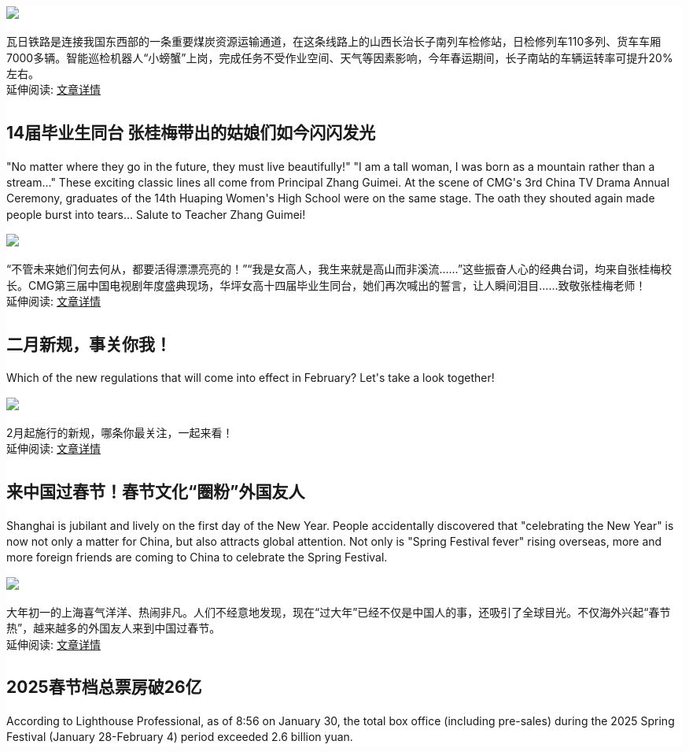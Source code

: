 <img src="https://p2.img.cctvpic.com/photoworkspace/2025/01/30/2025013009181786443.jpg" />   

瓦日铁路是连接我国东西部的一条重要煤炭资源运输通道，在这条线路上的山西长治长子南列车检修站，日检修列车110多列、货车车厢7000多辆。智能巡检机器人“小螃蟹”上岗，完成任务不受作业空间、天气等因素影响，今年春运期间，长子南站的车辆运转率可提升20%左右。   
延伸阅读: [文章详情](https://news.cctv.com/2025/01/30/ARTIPvA8j5eBCCQKBpykOkcJ250130.shtml)   

<qrcode title="“小螃蟹”上岗！春运里的智能巡检“黑科技”" image="https://p2.img.cctvpic.com/photoworkspace/2025/01/30/2025013009181786443.jpg" />   

## 14届毕业生同台 张桂梅带出的姑娘们如今闪闪发光   
"No matter where they go in the future, they must live beautifully!" "I am a tall woman, I was born as a mountain rather than a stream..." These exciting classic lines all come from Principal Zhang Guimei. At the scene of CMG's 3rd China TV Drama Annual Ceremony, graduates of the 14th Huaping Women's High School were on the same stage. The oath they shouted again made people burst into tears... Salute to Teacher Zhang Guimei!   

<img src="https://p1.img.cctvpic.com/photoworkspace/2025/01/30/2025013009170689594.jpg" />   

“不管未来她们何去何从，都要活得漂漂亮亮的！”“我是女高人，我生来就是高山而非溪流……”这些振奋人心的经典台词，均来自张桂梅校长。CMG第三届中国电视剧年度盛典现场，华坪女高十四届毕业生同台，她们再次喊出的誓言，让人瞬间泪目……致敬张桂梅老师！   
延伸阅读: [文章详情](https://news.cctv.com/2025/01/30/ARTIggGntY75EPe7UZSbtAgM250130.shtml)   

<qrcode title="14届毕业生同台 张桂梅带出的姑娘们如今闪闪发光" image="https://p1.img.cctvpic.com/photoworkspace/2025/01/30/2025013009170689594.jpg" />   

## 二月新规，事关你我！   
Which of the new regulations that will come into effect in February? Let's take a look together!   

<img src="https://p3.img.cctvpic.com/photoworkspace/2025/01/30/2025013009153684462.jpg" />   

2月起施行的新规，哪条你最关注，一起来看！   
延伸阅读: [文章详情](https://news.cctv.com/2025/01/30/ARTIVkdXVs0XWFwQ9JeYaRGo250130.shtml)   

<qrcode title="二月新规，事关你我！" image="https://p3.img.cctvpic.com/photoworkspace/2025/01/30/2025013009153684462.jpg" />   

## 来中国过春节！春节文化“圈粉”外国友人   
Shanghai is jubilant and lively on the first day of the New Year. People accidentally discovered that "celebrating the New Year" is now not only a matter for China, but also attracts global attention. Not only is "Spring Festival fever" rising overseas, more and more foreign friends are coming to China to celebrate the Spring Festival.   

<img src="https://p5.img.cctvpic.com/photoworkspace/2025/01/30/2025013009113049884.jpg" />   

大年初一的上海喜气洋洋、热闹非凡。人们不经意地发现，现在“过大年”已经不仅是中国人的事，还吸引了全球目光。不仅海外兴起“春节热”，越来越多的外国友人来到中国过春节。   
延伸阅读: [文章详情](https://news.cctv.com/2025/01/30/ARTI3aERmk5jslwcnn6Jg9iQ250130.shtml)   

<qrcode title="来中国过春节！春节文化“圈粉”外国友人" image="https://p5.img.cctvpic.com/photoworkspace/2025/01/30/2025013009113049884.jpg" />   

## 2025春节档总票房破26亿   
According to Lighthouse Professional, as of 8:56 on January 30, the total box office (including pre-sales) during the 2025 Spring Festival (January 28-February 4) period exceeded 2.6 billion yuan.   
